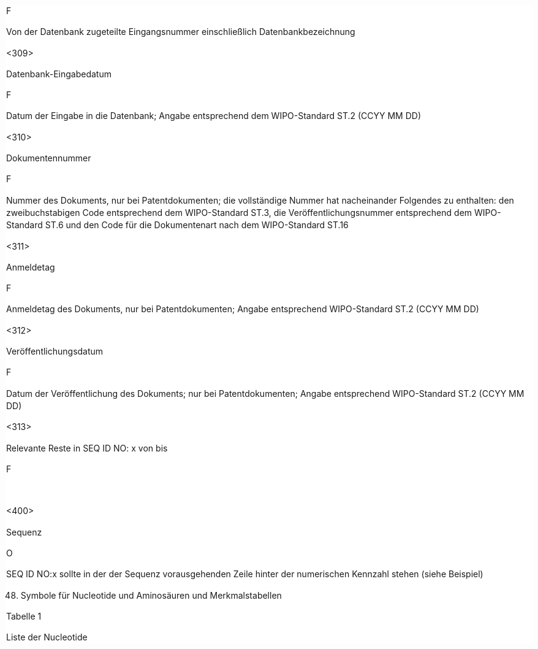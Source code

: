 F

Von der Datenbank zugeteilte Eingangsnummer einschließlich Datenbankbezeichnung

&lt;309&gt;

Datenbank-Eingabedatum

F

Datum der Eingabe in die Datenbank; Angabe entsprechend dem WIPO-Standard ST.2 (CCYY MM DD)

&lt;310&gt;

Dokumentennummer

F

Nummer des Dokuments, nur bei Patentdokumenten; die vollständige Nummer hat nacheinander Folgendes zu enthalten: den zweibuchstabigen Code entsprechend dem WIPO-Standard ST.3, die Veröffentlichungsnummer entsprechend dem WIPO-Standard ST.6 und den Code für die Dokumentenart nach dem WIPO-Standard ST.16

&lt;311&gt;

Anmeldetag

F

Anmeldetag des Dokuments, nur bei Patentdokumenten; Angabe entsprechend WIPO-Standard ST.2 (CCYY MM DD)

&lt;312&gt;

Veröffentlichungsdatum

F

Datum der Veröffentlichung des Dokuments; nur bei Patentdokumenten; Angabe entsprechend WIPO-Standard ST.2 (CCYY MM DD)

&lt;313&gt;

Relevante Reste in SEQ ID NO: x von bis

F

 

&lt;400&gt;

Sequenz

O

SEQ ID NO:x sollte in der der Sequenz vorausgehenden Zeile hinter der numerischen Kennzahl stehen (siehe Beispiel)

48. Symbole für Nucleotide und Aminosäuren und Merkmalstabellen

  

Tabelle 1

Liste der Nucleotide
